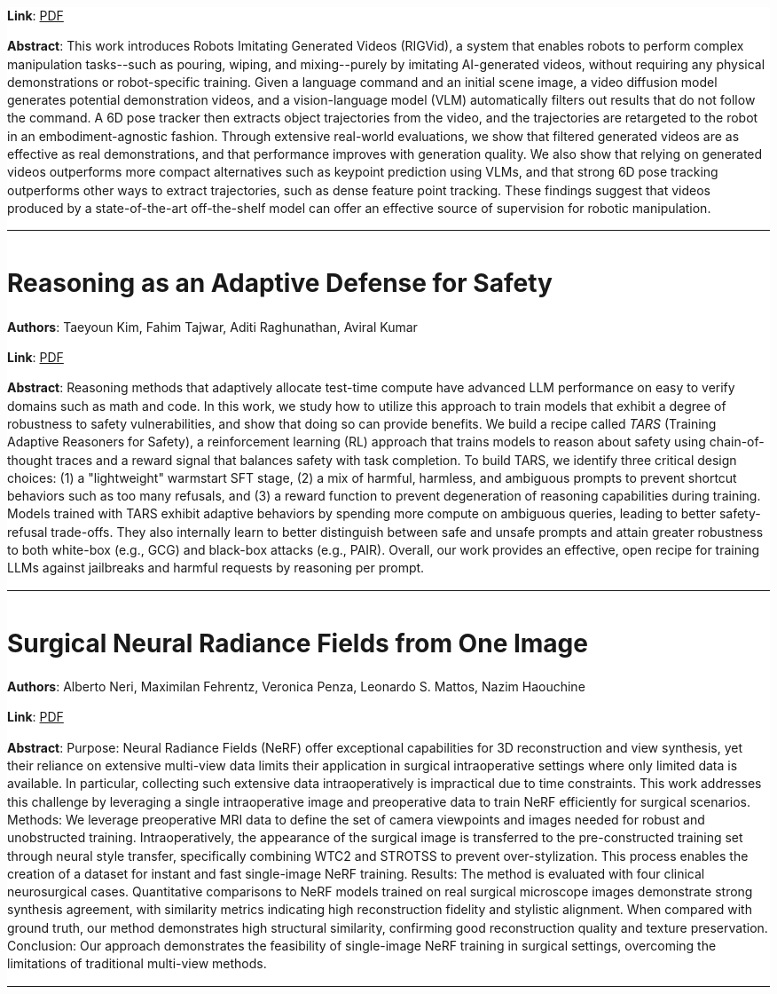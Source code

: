**Link**: [PDF](https://arxiv.org/pdf/2507.00990)  

**Abstract**: This work introduces Robots Imitating Generated Videos (RIGVid), a system that enables robots to perform complex manipulation tasks--such as pouring, wiping, and mixing--purely by imitating AI-generated videos, without requiring any physical demonstrations or robot-specific training. Given a language command and an initial scene image, a video diffusion model generates potential demonstration videos, and a vision-language model (VLM) automatically filters out results that do not follow the command. A 6D pose tracker then extracts object trajectories from the video, and the trajectories are retargeted to the robot in an embodiment-agnostic fashion. Through extensive real-world evaluations, we show that filtered generated videos are as effective as real demonstrations, and that performance improves with generation quality. We also show that relying on generated videos outperforms more compact alternatives such as keypoint prediction using VLMs, and that strong 6D pose tracking outperforms other ways to extract trajectories, such as dense feature point tracking. These findings suggest that videos produced by a state-of-the-art off-the-shelf model can offer an effective source of supervision for robotic manipulation. 

---
# Reasoning as an Adaptive Defense for Safety 

**Authors**: Taeyoun Kim, Fahim Tajwar, Aditi Raghunathan, Aviral Kumar  

**Link**: [PDF](https://arxiv.org/pdf/2507.00971)  

**Abstract**: Reasoning methods that adaptively allocate test-time compute have advanced LLM performance on easy to verify domains such as math and code. In this work, we study how to utilize this approach to train models that exhibit a degree of robustness to safety vulnerabilities, and show that doing so can provide benefits. We build a recipe called $\textit{TARS}$ (Training Adaptive Reasoners for Safety), a reinforcement learning (RL) approach that trains models to reason about safety using chain-of-thought traces and a reward signal that balances safety with task completion. To build TARS, we identify three critical design choices: (1) a "lightweight" warmstart SFT stage, (2) a mix of harmful, harmless, and ambiguous prompts to prevent shortcut behaviors such as too many refusals, and (3) a reward function to prevent degeneration of reasoning capabilities during training. Models trained with TARS exhibit adaptive behaviors by spending more compute on ambiguous queries, leading to better safety-refusal trade-offs. They also internally learn to better distinguish between safe and unsafe prompts and attain greater robustness to both white-box (e.g., GCG) and black-box attacks (e.g., PAIR). Overall, our work provides an effective, open recipe for training LLMs against jailbreaks and harmful requests by reasoning per prompt. 

---
# Surgical Neural Radiance Fields from One Image 

**Authors**: Alberto Neri, Maximilan Fehrentz, Veronica Penza, Leonardo S. Mattos, Nazim Haouchine  

**Link**: [PDF](https://arxiv.org/pdf/2507.00969)  

**Abstract**: Purpose: Neural Radiance Fields (NeRF) offer exceptional capabilities for 3D reconstruction and view synthesis, yet their reliance on extensive multi-view data limits their application in surgical intraoperative settings where only limited data is available. In particular, collecting such extensive data intraoperatively is impractical due to time constraints. This work addresses this challenge by leveraging a single intraoperative image and preoperative data to train NeRF efficiently for surgical scenarios.
Methods: We leverage preoperative MRI data to define the set of camera viewpoints and images needed for robust and unobstructed training. Intraoperatively, the appearance of the surgical image is transferred to the pre-constructed training set through neural style transfer, specifically combining WTC2 and STROTSS to prevent over-stylization. This process enables the creation of a dataset for instant and fast single-image NeRF training.
Results: The method is evaluated with four clinical neurosurgical cases. Quantitative comparisons to NeRF models trained on real surgical microscope images demonstrate strong synthesis agreement, with similarity metrics indicating high reconstruction fidelity and stylistic alignment. When compared with ground truth, our method demonstrates high structural similarity, confirming good reconstruction quality and texture preservation.
Conclusion: Our approach demonstrates the feasibility of single-image NeRF training in surgical settings, overcoming the limitations of traditional multi-view methods. 

---